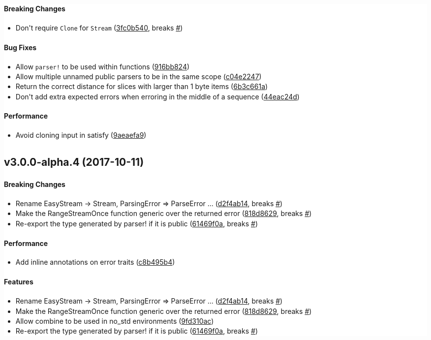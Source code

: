 #### Breaking Changes

*   Don't require `Clone` for `Stream` ([3fc0b540](https://github.com/Marwes/combine/commit/3fc0b540521aff959ce62628df1ac7554a9df861), breaks [#](https://github.com/Marwes/combine/issues/))

#### Bug Fixes

*   Allow `parser!` to be used within functions ([916bb824](https://github.com/Marwes/combine/commit/916bb824741f054ed2f0686dcce316d0a770d9db))
*   Allow multiple unnamed public parsers to be in the same scope ([c04e2247](https://github.com/Marwes/combine/commit/c04e2247ab04f098ef0eae887c7a7739d99212fc))
*   Return the correct distance for slices with larger than 1 byte items ([6b3c661a](https://github.com/Marwes/combine/commit/6b3c661af23fd221d2b28c37ed207d37409c2491))
*   Don't add extra expected errors when erroring in the middle of a sequence ([44eac24d](https://github.com/Marwes/combine/commit/44eac24d46f265a1b3a94d5587d4f200ebebc18f))

#### Performance

*   Avoid cloning input in satisfy ([9aeaefa9](https://github.com/Marwes/combine/commit/9aeaefa95f97bd8b9d186923e16cd8def98d8e81))



<a name="3.0.0-alpha.4"></a>
## v3.0.0-alpha.4 (2017-10-11)


#### Breaking Changes

*   Rename EasyStream -> Stream, ParsingError => ParseError ... ([d2f4ab14](https://github.com/Marwes/combine/commit/d2f4ab1471cc0616a46bfe965a611d465434d19a), breaks [#](https://github.com/Marwes/combine/issues/))
*   Make the RangeStreamOnce function generic over the returned error ([818d8629](https://github.com/Marwes/combine/commit/818d8629116fec8eef64494a938f0340c04d6ad6), breaks [#](https://github.com/Marwes/combine/issues/))
*   Re-export the type generated by parser! if it is public ([61469f0a](https://github.com/Marwes/combine/commit/61469f0a2db899a1144d0335dd47b9bb8d3105f2), breaks [#](https://github.com/Marwes/combine/issues/))

#### Performance

*   Add inline annotations on error traits ([c8b495b4](https://github.com/Marwes/combine/commit/c8b495b41a21cd71b62782f62bbae77f13f92fb7))

#### Features

*   Rename EasyStream -> Stream, ParsingError => ParseError ... ([d2f4ab14](https://github.com/Marwes/combine/commit/d2f4ab1471cc0616a46bfe965a611d465434d19a), breaks [#](https://github.com/Marwes/combine/issues/))
*   Make the RangeStreamOnce function generic over the returned error ([818d8629](https://github.com/Marwes/combine/commit/818d8629116fec8eef64494a938f0340c04d6ad6), breaks [#](https://github.com/Marwes/combine/issues/))
*   Allow combine to be used in no_std environments ([9fd310ac](https://github.com/Marwes/combine/commit/9fd310ac6b795f8f4152892a698dcf29d9c72b7b))
*   Re-export the type generated by parser! if it is public ([61469f0a](https://github.com/Marwes/combine/commit/61469f0a2db899a1144d0335dd47b9bb8d3105f2), breaks [#](https://github.com/Marwes/combine/issues/))
